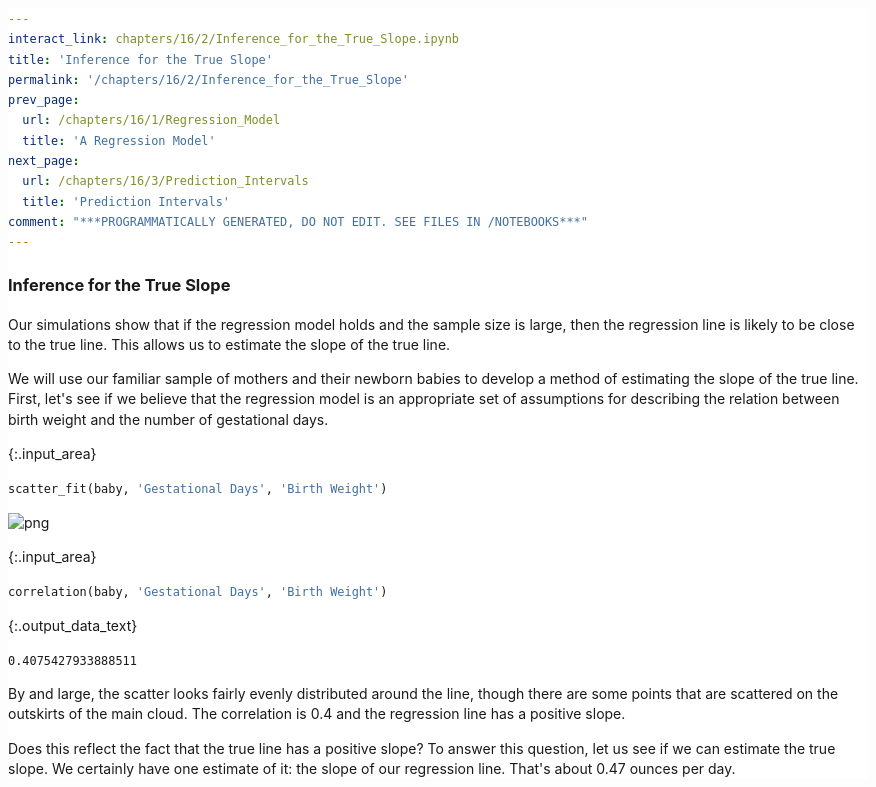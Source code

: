 ```yaml
---
interact_link: chapters/16/2/Inference_for_the_True_Slope.ipynb
title: 'Inference for the True Slope'
permalink: '/chapters/16/2/Inference_for_the_True_Slope'
prev_page:
  url: /chapters/16/1/Regression_Model
  title: 'A Regression Model'
next_page:
  url: /chapters/16/3/Prediction_Intervals
  title: 'Prediction Intervals'
comment: "***PROGRAMMATICALLY GENERATED, DO NOT EDIT. SEE FILES IN /NOTEBOOKS***"
---
```


### Inference for the True Slope

Our simulations show that if the regression model holds and the sample size is large, then the regression line is likely to be close to the true line. This allows us to estimate the slope of the true line.

We will use our familiar sample of mothers and their newborn babies to develop a method of estimating the slope of the true line. First, let's see if we believe that the regression model is an appropriate set of assumptions for describing the relation between birth weight and the number of gestational days.



{:.input_area}
```python
scatter_fit(baby, 'Gestational Days', 'Birth Weight')
```



![png](../../../images/chapters/16/2/Inference_for_the_True_Slope_1_0.png)




{:.input_area}
```python
correlation(baby, 'Gestational Days', 'Birth Weight')
```





{:.output_data_text}
```
0.4075427933888511
```



By and large, the scatter looks fairly evenly distributed around the line, though there are some points that are scattered on the outskirts of the main cloud. The correlation is 0.4 and the regression line has a positive slope. 

Does this reflect the fact that the true line has a positive slope? To answer this question, let us see if we can estimate the true slope. We certainly have one estimate of it: the slope of our regression line. That's about 0.47 ounces per day.

